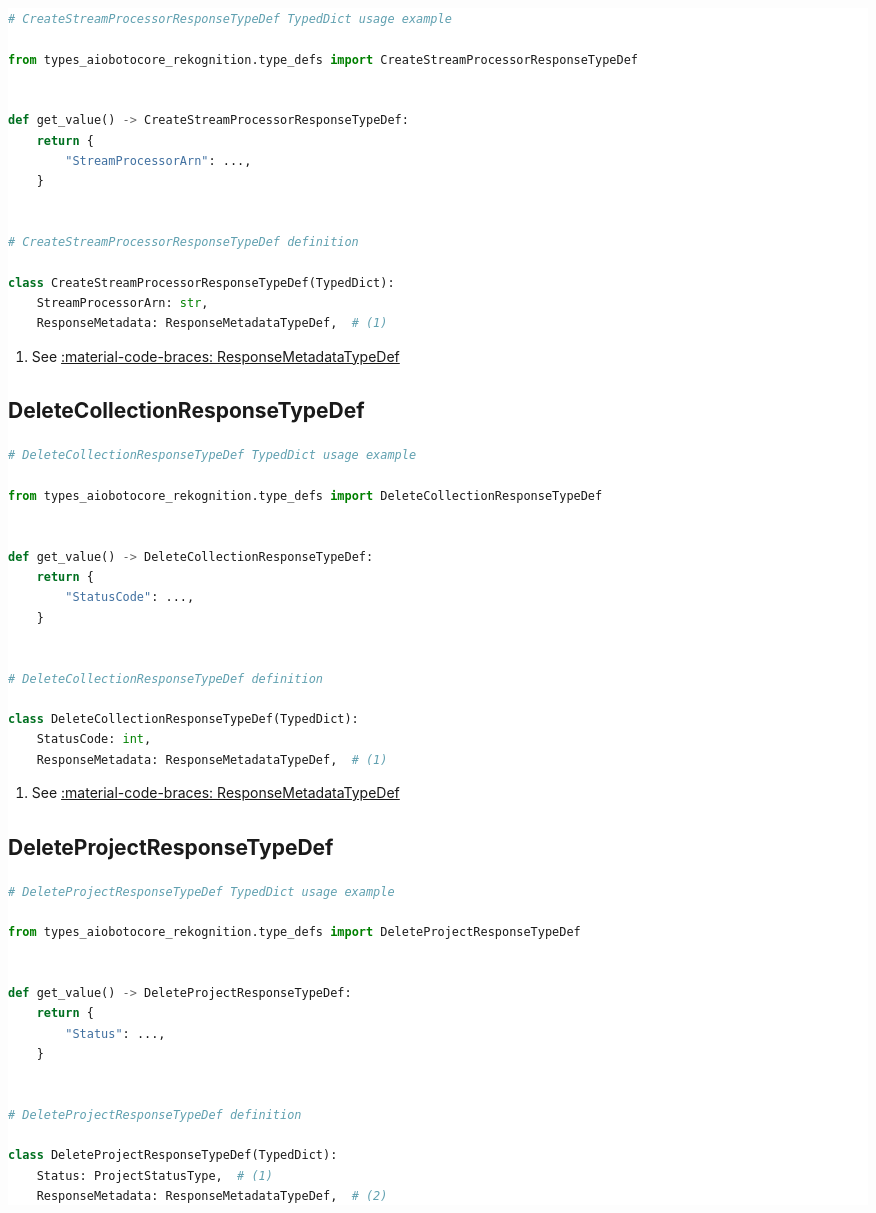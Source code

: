 ```python
# CreateStreamProcessorResponseTypeDef TypedDict usage example

from types_aiobotocore_rekognition.type_defs import CreateStreamProcessorResponseTypeDef


def get_value() -> CreateStreamProcessorResponseTypeDef:
    return {
        "StreamProcessorArn": ...,
    }


# CreateStreamProcessorResponseTypeDef definition

class CreateStreamProcessorResponseTypeDef(TypedDict):
    StreamProcessorArn: str,
    ResponseMetadata: ResponseMetadataTypeDef,  # (1)
```

1. See [:material-code-braces: ResponseMetadataTypeDef](./type_defs.md#responsemetadatatypedef) 
## DeleteCollectionResponseTypeDef

```python
# DeleteCollectionResponseTypeDef TypedDict usage example

from types_aiobotocore_rekognition.type_defs import DeleteCollectionResponseTypeDef


def get_value() -> DeleteCollectionResponseTypeDef:
    return {
        "StatusCode": ...,
    }


# DeleteCollectionResponseTypeDef definition

class DeleteCollectionResponseTypeDef(TypedDict):
    StatusCode: int,
    ResponseMetadata: ResponseMetadataTypeDef,  # (1)
```

1. See [:material-code-braces: ResponseMetadataTypeDef](./type_defs.md#responsemetadatatypedef) 
## DeleteProjectResponseTypeDef

```python
# DeleteProjectResponseTypeDef TypedDict usage example

from types_aiobotocore_rekognition.type_defs import DeleteProjectResponseTypeDef


def get_value() -> DeleteProjectResponseTypeDef:
    return {
        "Status": ...,
    }


# DeleteProjectResponseTypeDef definition

class DeleteProjectResponseTypeDef(TypedDict):
    Status: ProjectStatusType,  # (1)
    ResponseMetadata: ResponseMetadataTypeDef,  # (2)
```

